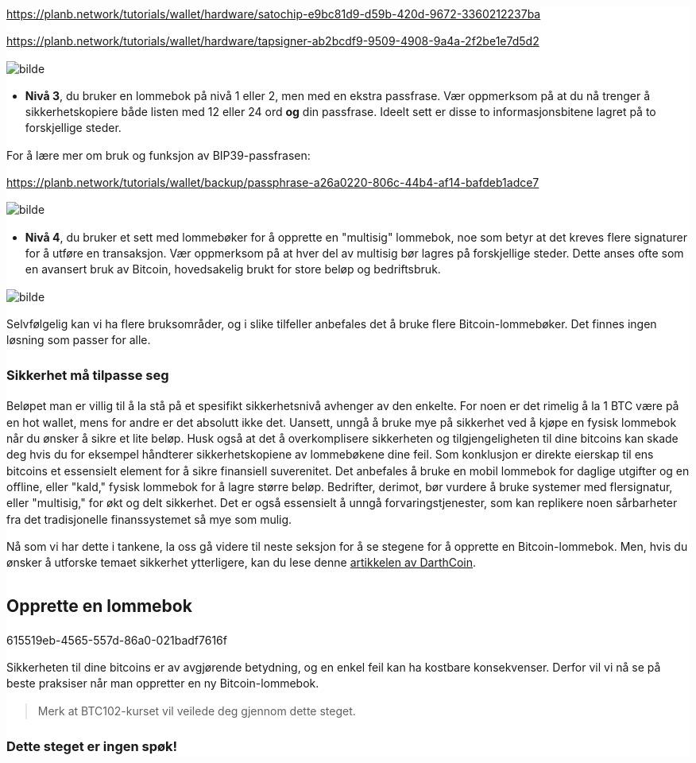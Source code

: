 https://planb.network/tutorials/wallet/hardware/satochip-e9bc81d9-d59b-420d-9672-3360212237ba

https://planb.network/tutorials/wallet/hardware/tapsigner-ab2bcdf9-9509-4908-9a4a-2f2be1e7d5d2

![bilde](assets/en/chapter6/4.webp)

- **Nivå 3**, du bruker en lommebok på nivå 1 eller 2, men med en ekstra passfrase. Vær oppmerksom på at du nå trenger å sikkerhetskopiere både listen med 12 eller 24 ord **og** din passfrase. Ideelt sett er disse to informasjonsbitene lagret på to forskjellige steder.

For å lære mer om bruk og funksjon av BIP39-passfrasen:

https://planb.network/tutorials/wallet/backup/passphrase-a26a0220-806c-44b4-af14-bafdeb1adce7

![bilde](assets/en/chapter6/5.webp)

- **Nivå 4**, du bruker et sett med lommebøker for å opprette en "multisig" lommebok, noe som betyr at det kreves flere signaturer for å utføre en transaksjon. Vær oppmerksom på at hver del av multisig bør lagres på forskjellige steder. Dette anses ofte som en avansert bruk av Bitcoin, hovedsakelig brukt for store beløp og bedriftsbruk.

![bilde](assets/en/chapter6/3.webp)

Selvfølgelig kan vi ha flere bruksområder, og i slike tilfeller anbefales det å bruke flere Bitcoin-lommebøker. Det finnes ingen løsning som passer for alle.

### Sikkerhet må tilpasse seg

Beløpet man er villig til å la stå på et spesifikt sikkerhetsnivå avhenger av den enkelte. For noen er det rimelig å la 1 BTC være på en hot wallet, mens for andre er det absolutt ikke det. Uansett, unngå å bruke mye på sikkerhet ved å kjøpe en fysisk lommebok når du ønsker å sikre et lite beløp. Husk også at det å overkomplisere sikkerheten og tilgjengeligheten til dine bitcoins kan skade deg hvis du for eksempel håndterer sikkerhetskopiene av lommebøkene dine feil.
Som konklusjon er direkte eierskap til ens bitcoins et essensielt element for å sikre finansiell suverenitet. Det anbefales å bruke en mobil lommebok for daglige utgifter og en offline, eller "kald," fysisk lommebok for å lagre større beløp. Bedrifter, derimot, bør vurdere å bruke systemer med flersignatur, eller "multisig," for økt og delt sikkerhet. Det er også essensielt å unngå forvaringstjenester, som kan replikere noen sårbarheter fra det tradisjonelle finanssystemet så mye som mulig.

Nå som vi har dette i tankene, la oss gå videre til neste seksjon for å se stegene for å opprette en Bitcoin-lommebok. Men, hvis du ønsker å utforske temaet sikkerhet ytterligere, kan du lese denne [artikkelen av DarthCoin](https://asi0.substack.com/p/bitcoin-soyez-votre-propre-banque).



## Opprette en lommebok

<chapterId>615519eb-4565-557d-86a0-021badf7616f</chapterId>

Sikkerheten til dine bitcoins er av avgjørende betydning, og en enkel feil kan ha kostbare konsekvenser. Derfor vil vi nå se på beste praksiser når man oppretter en ny Bitcoin-lommebok.

> Merk at BTC102-kurset vil veilede deg gjennom dette steget.

### Dette steget er ingen spøk!
